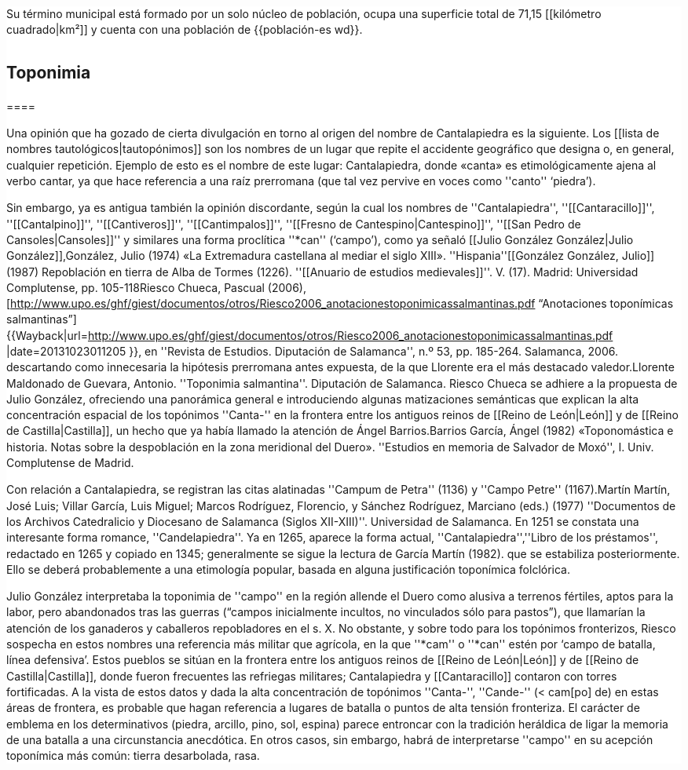Su término municipal está formado por un solo núcleo de población, ocupa una superficie total de 71,15&nbsp;[[kilómetro cuadrado|km²]] y cuenta con una población de {{población-es wd}}.

## Toponimia

====

Una opinión que ha gozado de cierta divulgación en torno al origen del nombre de Cantalapiedra es la siguiente. Los [[lista de nombres tautológicos|tautopónimos]] son los nombres de un lugar que repite el accidente geográfico que designa o, en general, cualquier repetición. Ejemplo de esto es el nombre de este lugar: Cantalapiedra, donde «canta» es etimológicamente ajena al verbo cantar, ya que hace referencia a una raíz prerromana (que tal vez pervive en voces como ''canto'' ‘piedra’).

Sin embargo, ya es antigua también la opinión discordante, según la cual los nombres de ''Cantalapiedra'', ''[[Cantaracillo]]'', ''[[Cantalpino]]'', ''[[Cantiveros]]'', ''[[Cantimpalos]]'', ''[[Fresno de Cantespino|Cantespino]]'', ''[[San Pedro de Cansoles|Cansoles]]'' y similares una forma proclítica ''*can'' (‘campo’), como ya señaló [[Julio González González|Julio González]],<ref name=JG>González, Julio (1974) «La Extremadura castellana al mediar el siglo XIII». ''Hispania''</ref><ref name=JG2>[[González González, Julio]] (1987) Repoblación en tierra de Alba de Tormes (1226). ''[[Anuario de estudios medievales]]''. V. (17). Madrid: Universidad Complutense, pp. 105-118</ref><ref name=AnotTop>Riesco Chueca, Pascual (2006), [http://www.upo.es/ghf/giest/documentos/otros/Riesco2006_anotacionestoponimicassalmantinas.pdf “Anotaciones toponímicas salmantinas”] {{Wayback|url=http://www.upo.es/ghf/giest/documentos/otros/Riesco2006_anotacionestoponimicassalmantinas.pdf |date=20131023011205 }}, en ''Revista de Estudios. Diputación de Salamanca'', n.º&nbsp;53, pp. 185-264. Salamanca, 2006.</ref> descartando como innecesaria la hipótesis prerromana antes expuesta, de la que Llorente era el más destacado valedor.<ref>Llorente Maldonado de Guevara, Antonio. ''Toponimia salmantina''. Diputación de Salamanca.</ref>
Riesco Chueca se adhiere a la propuesta de Julio González, ofreciendo una panorámica general e introduciendo algunas matizaciones semánticas que explican la alta concentración espacial de los topónimos ''Canta-'' en la frontera entre los antiguos reinos de [[Reino de León|León]] y de [[Reino de Castilla|Castilla]], un hecho que ya había llamado la atención de Ángel Barrios.<ref>Barrios García, Ángel (1982) «Toponomástica e historia. Notas sobre la despoblación en la zona meridional del Duero». ''Estudios en memoria de Salvador de Moxó'', I. Univ. Complutense de Madrid.</ref>

Con relación a Cantalapiedra, se registran las citas alatinadas ''Campum de Petra'' (1136) y ''Campo Petre'' (1167).<ref>Martín Martín, José Luis; Villar García, Luis Miguel; Marcos Rodríguez, Florencio, y Sánchez Rodríguez, Marciano (eds.) (1977) ''Documentos de los Archivos Catedralicio y Diocesano de Salamanca (Siglos XII-XIII)''. Universidad de Salamanca.</ref>
En 1251 se constata una interesante forma romance, ''Candelapiedra''. Ya en 1265, aparece la forma actual, ''Cantalapiedra'',<ref>''Libro de los préstamos'', redactado en 1265 y copiado en 1345; generalmente se sigue la lectura de García Martín (1982).</ref> que se estabiliza posteriormente. Ello se deberá probablemente a una etimología popular, basada en alguna justificación toponímica folclórica.

Julio González<ref name=JG/><ref name=JG2/> interpretaba la toponimia de ''campo'' en la región allende el Duero como alusiva a terrenos fértiles, aptos para la labor, pero abandonados tras las guerras (“campos inicialmente incultos, no vinculados sólo para pastos”), que llamarían la atención de los ganaderos y caballeros repobladores en el s. X. No obstante, y sobre todo para los topónimos fronterizos, Riesco<ref name=AnotTop/> sospecha en estos nombres una referencia más militar que agrícola, en la que ''*cam'' o ''*can'' estén por ‘campo de batalla, línea defensiva’. Estos pueblos se sitúan en la frontera entre los antiguos reinos de [[Reino de León|León]] y de [[Reino de Castilla|Castilla]], donde fueron frecuentes las refriegas militares; Cantalapiedra y [[Cantaracillo]] contaron con torres fortificadas. A la vista de estos datos y dada la alta concentración de topónimos ''Canta-'', ''Cande-'' (< cam[po] de) en estas áreas de frontera, es probable que hagan referencia a lugares de batalla o puntos de alta tensión fronteriza. El carácter de emblema en los determinativos (piedra, arcillo, pino, sol, espina) parece entroncar con la tradición heráldica de ligar la memoria de una batalla a una circunstancia anecdótica. En otros casos, sin embargo, habrá de interpretarse ''campo'' en su acepción toponímica más común: tierra desarbolada, rasa.
